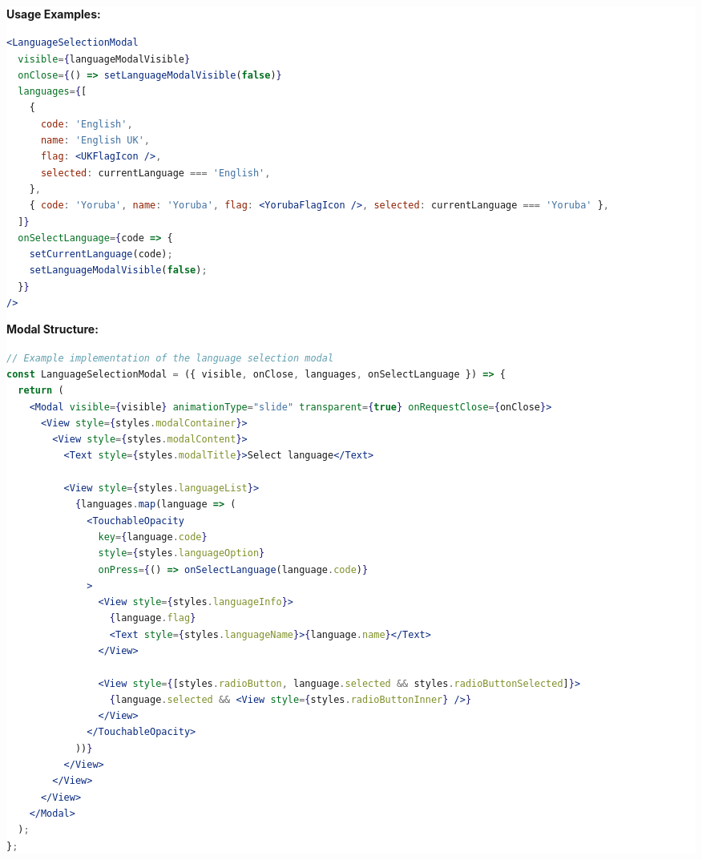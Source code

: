 **Usage Examples:**

```jsx
<LanguageSelectionModal
  visible={languageModalVisible}
  onClose={() => setLanguageModalVisible(false)}
  languages={[
    {
      code: 'English',
      name: 'English UK',
      flag: <UKFlagIcon />,
      selected: currentLanguage === 'English',
    },
    { code: 'Yoruba', name: 'Yoruba', flag: <YorubaFlagIcon />, selected: currentLanguage === 'Yoruba' },
  ]}
  onSelectLanguage={code => {
    setCurrentLanguage(code);
    setLanguageModalVisible(false);
  }}
/>
```

**Modal Structure:**

```jsx
// Example implementation of the language selection modal
const LanguageSelectionModal = ({ visible, onClose, languages, onSelectLanguage }) => {
  return (
    <Modal visible={visible} animationType="slide" transparent={true} onRequestClose={onClose}>
      <View style={styles.modalContainer}>
        <View style={styles.modalContent}>
          <Text style={styles.modalTitle}>Select language</Text>

          <View style={styles.languageList}>
            {languages.map(language => (
              <TouchableOpacity
                key={language.code}
                style={styles.languageOption}
                onPress={() => onSelectLanguage(language.code)}
              >
                <View style={styles.languageInfo}>
                  {language.flag}
                  <Text style={styles.languageName}>{language.name}</Text>
                </View>

                <View style={[styles.radioButton, language.selected && styles.radioButtonSelected]}>
                  {language.selected && <View style={styles.radioButtonInner} />}
                </View>
              </TouchableOpacity>
            ))}
          </View>
        </View>
      </View>
    </Modal>
  );
};
```
